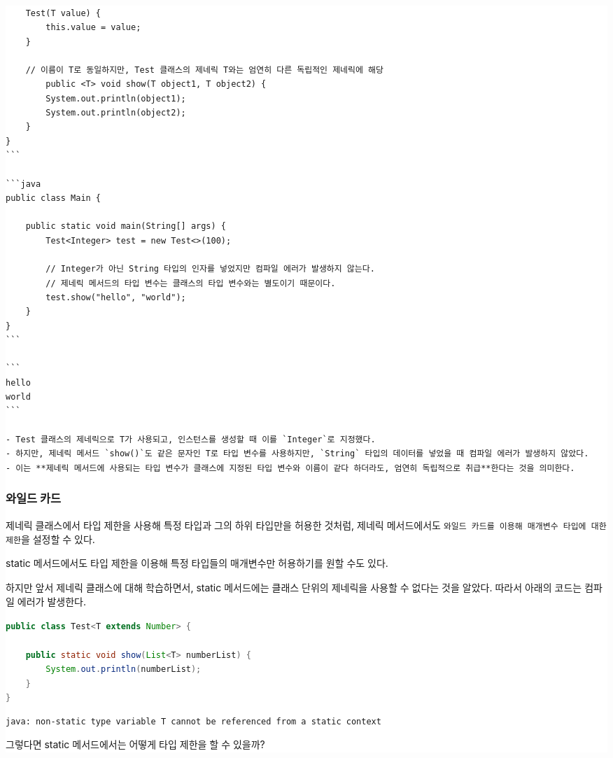         Test(T value) {
            this.value = value;
        }
    
        // 이름이 T로 동일하지만, Test 클래스의 제네릭 T와는 엄연히 다른 독립적인 제네릭에 해당
    		public <T> void show(T object1, T object2) {
            System.out.println(object1);
            System.out.println(object2);
        }
    }
    ```
    
    ```java
    public class Main {
    
        public static void main(String[] args) {
            Test<Integer> test = new Test<>(100);
            
            // Integer가 아닌 String 타입의 인자를 넣었지만 컴파일 에러가 발생하지 않는다.
            // 제네릭 메서드의 타입 변수는 클래스의 타입 변수와는 별도이기 때문이다.
            test.show("hello", "world");
        }
    }
    ```
    
    ```
    hello
    world
    ```
    
    - Test 클래스의 제네릭으로 T가 사용되고, 인스턴스를 생성할 때 이를 `Integer`로 지정했다.
    - 하지만, 제네릭 메서드 `show()`도 같은 문자인 T로 타입 변수를 사용하지만, `String` 타입의 데이터를 넣었을 때 컴파일 에러가 발생하지 않았다.
    - 이는 **제네릭 메서드에 사용되는 타입 변수가 클래스에 지정된 타입 변수와 이름이 같다 하더라도, 엄연히 독립적으로 취급**한다는 것을 의미한다.

### 와일드 카드

제네릭 클래스에서 타입 제한을 사용해 특정 타입과 그의 하위 타입만을 허용한 것처럼, 제네릭 메서드에서도 `와일드 카드를 이용해 매개변수 타입에 대한 제한`을 설정할 수 있다.

static 메서드에서도 타입 제한을 이용해 특정 타입들의 매개변수만 허용하기를 원할 수도 있다.

하지만 앞서 제네릭 클래스에 대해 학습하면서, static 메서드에는 클래스 단위의 제네릭을 사용할 수 없다는 것을 알았다. 따라서 아래의 코드는 컴파일 에러가 발생한다.

```java
public class Test<T extends Number> {

    public static void show(List<T> numberList) {
        System.out.println(numberList);
    }
}
```

```
java: non-static type variable T cannot be referenced from a static context
```

그렇다면 static 메서드에서는 어떻게 타입 제한을 할 수 있을까?
